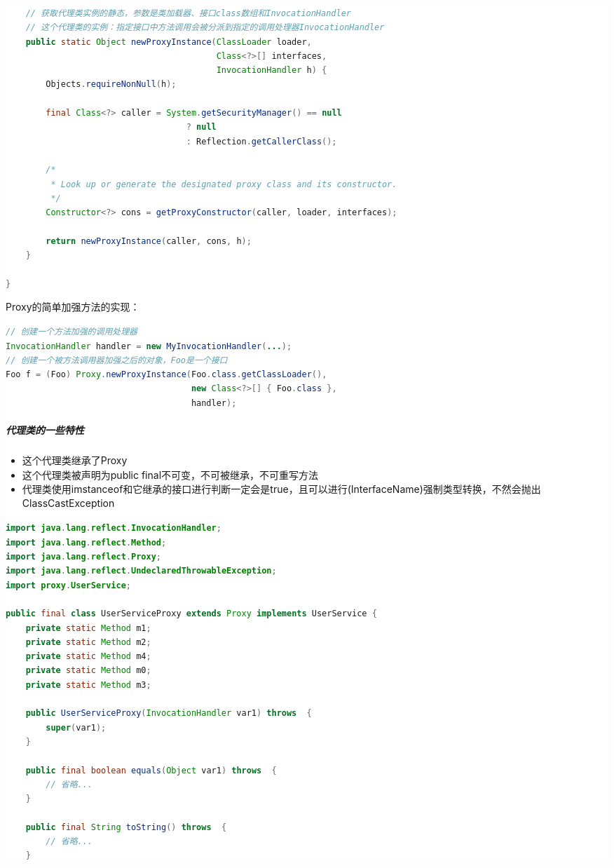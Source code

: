 ```java
    // 获取代理类实例的静态，参数是类加载器、接口class数组和InvocationHandler
    // 这个代理类的实例：指定接口中方法调用会被分派到指定的调用处理器InvocationHandler
	public static Object newProxyInstance(ClassLoader loader,
                                          Class<?>[] interfaces,
                                          InvocationHandler h) {
        Objects.requireNonNull(h);

        final Class<?> caller = System.getSecurityManager() == null
                                    ? null
                                    : Reflection.getCallerClass();

        /*
         * Look up or generate the designated proxy class and its constructor.
         */
        Constructor<?> cons = getProxyConstructor(caller, loader, interfaces);

        return newProxyInstance(caller, cons, h);
    }
    
}
```

Proxy的简单加强方法的实现：

```java
// 创建一个方法加强的调用处理器
InvocationHandler handler = new MyInvocationHandler(...);
// 创建一个被方法调用器加强之后的对象，Foo是一个接口
Foo f = (Foo) Proxy.newProxyInstance(Foo.class.getClassLoader(),
                                     new Class<?>[] { Foo.class },
                                     handler);
```

##### 代理类的一些特性

- 这个代理类继承了Proxy
- 这个代理类被声明为public final不可变，不可被继承，不可重写方法
- 代理类使用imstanceof和它继承的接口进行判断一定会是true，且可以进行(InterfaceName)强制类型转换，不然会抛出ClassCastException

```java
import java.lang.reflect.InvocationHandler;
import java.lang.reflect.Method;
import java.lang.reflect.Proxy;
import java.lang.reflect.UndeclaredThrowableException;
import proxy.UserService;

public final class UserServiceProxy extends Proxy implements UserService {
    private static Method m1;
    private static Method m2;
    private static Method m4;
    private static Method m0;
    private static Method m3;

    public UserServiceProxy(InvocationHandler var1) throws  {
        super(var1);
    }

    public final boolean equals(Object var1) throws  {
        // 省略...
    }

    public final String toString() throws  {
        // 省略...
    }

```